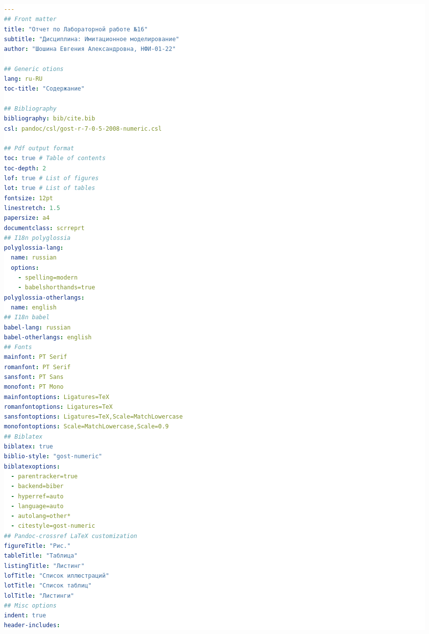 ```yaml
---
## Front matter
title: "Отчет по Лабораторной работе №16"
subtitle: "Дисциплина: Имитационное моделирование"
author: "Шошина Евгения Александровна, НФИ-01-22"

## Generic otions
lang: ru-RU
toc-title: "Содержание"

## Bibliography
bibliography: bib/cite.bib
csl: pandoc/csl/gost-r-7-0-5-2008-numeric.csl

## Pdf output format
toc: true # Table of contents
toc-depth: 2
lof: true # List of figures
lot: true # List of tables
fontsize: 12pt
linestretch: 1.5
papersize: a4
documentclass: scrreprt
## I18n polyglossia
polyglossia-lang:
  name: russian
  options:
	- spelling=modern
	- babelshorthands=true
polyglossia-otherlangs:
  name: english
## I18n babel
babel-lang: russian
babel-otherlangs: english
## Fonts
mainfont: PT Serif
romanfont: PT Serif
sansfont: PT Sans
monofont: PT Mono
mainfontoptions: Ligatures=TeX
romanfontoptions: Ligatures=TeX
sansfontoptions: Ligatures=TeX,Scale=MatchLowercase
monofontoptions: Scale=MatchLowercase,Scale=0.9
## Biblatex
biblatex: true
biblio-style: "gost-numeric"
biblatexoptions:
  - parentracker=true
  - backend=biber
  - hyperref=auto
  - language=auto
  - autolang=other*
  - citestyle=gost-numeric
## Pandoc-crossref LaTeX customization
figureTitle: "Рис."
tableTitle: "Таблица"
listingTitle: "Листинг"
lofTitle: "Список иллюстраций"
lotTitle: "Список таблиц"
lolTitle: "Листинги"
## Misc options
indent: true
header-includes:
```